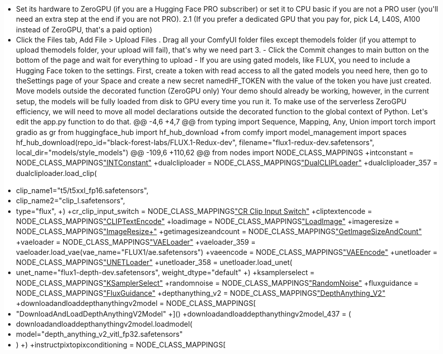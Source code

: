 - Set its hardware to ZeroGPU (if you are a Hugging Face PRO subscriber) or set it to CPU basic if you are not a PRO user (you'll need an extra step at the end if you are not PRO). 2.1 (If you prefer a dedicated GPU that you pay for, pick L4, L40S, A100 instead of ZeroGPU, that's a paid option)
- Click the Files tab, Add
File > Upload Files
. Drag all your ComfyUI folder files except themodels
folder (if you attempt to upload themodels
folder, your upload will fail), that's why we need part 3. - Click the
Commit changes to main
button on the bottom of the page and wait for everything to upload - If you are using gated models, like FLUX, you need to include a Hugging Face token to the settings. First, create a token with
read
access to all the gated models you need here, then go to theSettings
page of your Space and create a new secret namedHF_TOKEN
with the value of the token you have just created.
Move models outside the decorated function (ZeroGPU only)
Your demo should already be working, however, in the current setup, the models will be fully loaded from disk to GPU every time you run it. To make use of the serverless ZeroGPU efficiency, we will need to move all model declarations outside the decorated function to the global context of Python. Let's edit the app.py
function to do that.
@@ -4,6 +4,7 @@
from typing import Sequence, Mapping, Any, Union
import torch
import gradio as gr
from huggingface_hub import hf_hub_download
+from comfy import model_management
import spaces
hf_hub_download(repo_id="black-forest-labs/FLUX.1-Redux-dev", filename="flux1-redux-dev.safetensors", local_dir="models/style_models")
@@ -109,6 +110,62 @@
from nodes import NODE_CLASS_MAPPINGS
+intconstant = NODE_CLASS_MAPPINGS["INTConstant"]()
+dualcliploader = NODE_CLASS_MAPPINGS["DualCLIPLoader"]()
+dualcliploader_357 = dualcliploader.load_clip(
+ clip_name1="t5/t5xxl_fp16.safetensors",
+ clip_name2="clip_l.safetensors",
+ type="flux",
+)
+cr_clip_input_switch = NODE_CLASS_MAPPINGS["CR Clip Input Switch"]()
+cliptextencode = NODE_CLASS_MAPPINGS["CLIPTextEncode"]()
+loadimage = NODE_CLASS_MAPPINGS["LoadImage"]()
+imageresize = NODE_CLASS_MAPPINGS["ImageResize+"]()
+getimagesizeandcount = NODE_CLASS_MAPPINGS["GetImageSizeAndCount"]()
+vaeloader = NODE_CLASS_MAPPINGS["VAELoader"]()
+vaeloader_359 = vaeloader.load_vae(vae_name="FLUX1/ae.safetensors")
+vaeencode = NODE_CLASS_MAPPINGS["VAEEncode"]()
+unetloader = NODE_CLASS_MAPPINGS["UNETLoader"]()
+unetloader_358 = unetloader.load_unet(
+ unet_name="flux1-depth-dev.safetensors", weight_dtype="default"
+)
+ksamplerselect = NODE_CLASS_MAPPINGS["KSamplerSelect"]()
+randomnoise = NODE_CLASS_MAPPINGS["RandomNoise"]()
+fluxguidance = NODE_CLASS_MAPPINGS["FluxGuidance"]()
+depthanything_v2 = NODE_CLASS_MAPPINGS["DepthAnything_V2"]()
+downloadandloaddepthanythingv2model = NODE_CLASS_MAPPINGS[
+ "DownloadAndLoadDepthAnythingV2Model"
+]()
+downloadandloaddepthanythingv2model_437 = (
+ downloadandloaddepthanythingv2model.loadmodel(
+ model="depth_anything_v2_vitl_fp32.safetensors"
+ )
+)
+instructpixtopixconditioning = NODE_CLASS_MAPPINGS[